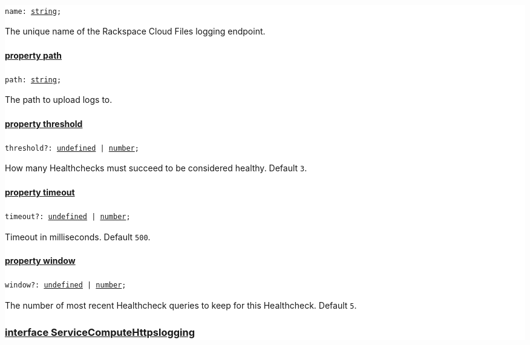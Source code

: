 <pre class="highlight"><code><span class='kd'></span>name: <span class='kd'><a href='https://developer.mozilla.org/en-US/docs/Web/JavaScript/Reference/Global_Objects/String'>string</a></span>;</code></pre>

The unique name of the Rackspace Cloud Files logging endpoint.

<h4 class="pdoc-member-header" id="ServiceComputeHealthcheck-path">
<a class="pdoc-child-name" href="https://github.com/pulumi/pulumi-fastly/blob/cfa401945d3cb27167075b69b15a21c67285a2cb/sdk/nodejs/types/output.ts#L286">property <b>path</b></a>
</h4>

<pre class="highlight"><code><span class='kd'></span>path: <span class='kd'><a href='https://developer.mozilla.org/en-US/docs/Web/JavaScript/Reference/Global_Objects/String'>string</a></span>;</code></pre>

The path to upload logs to.

<h4 class="pdoc-member-header" id="ServiceComputeHealthcheck-threshold">
<a class="pdoc-child-name" href="https://github.com/pulumi/pulumi-fastly/blob/cfa401945d3cb27167075b69b15a21c67285a2cb/sdk/nodejs/types/output.ts#L290">property <b>threshold</b></a>
</h4>

<pre class="highlight"><code><span class='kd'></span>threshold?: <span class='kd'><a href='https://developer.mozilla.org/en-US/docs/Web/JavaScript/Reference/Global_Objects/undefined'>undefined</a></span> | <span class='kd'><a href='https://developer.mozilla.org/en-US/docs/Web/JavaScript/Reference/Global_Objects/Number'>number</a></span>;</code></pre>

How many Healthchecks must succeed to be considered healthy. Default `3`.

<h4 class="pdoc-member-header" id="ServiceComputeHealthcheck-timeout">
<a class="pdoc-child-name" href="https://github.com/pulumi/pulumi-fastly/blob/cfa401945d3cb27167075b69b15a21c67285a2cb/sdk/nodejs/types/output.ts#L294">property <b>timeout</b></a>
</h4>

<pre class="highlight"><code><span class='kd'></span>timeout?: <span class='kd'><a href='https://developer.mozilla.org/en-US/docs/Web/JavaScript/Reference/Global_Objects/undefined'>undefined</a></span> | <span class='kd'><a href='https://developer.mozilla.org/en-US/docs/Web/JavaScript/Reference/Global_Objects/Number'>number</a></span>;</code></pre>

Timeout in milliseconds. Default `500`.

<h4 class="pdoc-member-header" id="ServiceComputeHealthcheck-window">
<a class="pdoc-child-name" href="https://github.com/pulumi/pulumi-fastly/blob/cfa401945d3cb27167075b69b15a21c67285a2cb/sdk/nodejs/types/output.ts#L298">property <b>window</b></a>
</h4>

<pre class="highlight"><code><span class='kd'></span>window?: <span class='kd'><a href='https://developer.mozilla.org/en-US/docs/Web/JavaScript/Reference/Global_Objects/undefined'>undefined</a></span> | <span class='kd'><a href='https://developer.mozilla.org/en-US/docs/Web/JavaScript/Reference/Global_Objects/Number'>number</a></span>;</code></pre>

The number of most recent Healthcheck queries to keep for this Healthcheck. Default `5`.

<h3 class="pdoc-module-header" id="ServiceComputeHttpslogging" data-link-title="ServiceComputeHttpslogging">
    <a href="https://github.com/pulumi/pulumi-fastly/blob/cfa401945d3cb27167075b69b15a21c67285a2cb/sdk/nodejs/types/output.ts#L301">
        interface <strong>ServiceComputeHttpslogging</strong>
    </a>
</h3>
